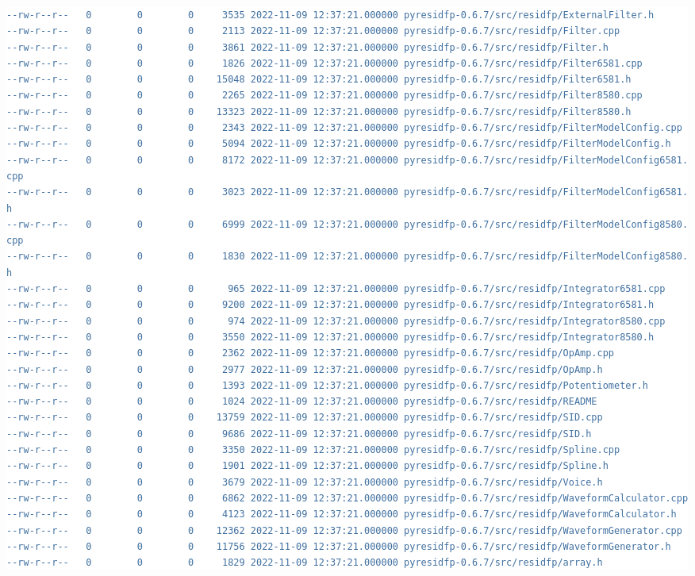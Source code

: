```diff
--rw-r--r--   0        0        0     3535 2022-11-09 12:37:21.000000 pyresidfp-0.6.7/src/residfp/ExternalFilter.h
--rw-r--r--   0        0        0     2113 2022-11-09 12:37:21.000000 pyresidfp-0.6.7/src/residfp/Filter.cpp
--rw-r--r--   0        0        0     3861 2022-11-09 12:37:21.000000 pyresidfp-0.6.7/src/residfp/Filter.h
--rw-r--r--   0        0        0     1826 2022-11-09 12:37:21.000000 pyresidfp-0.6.7/src/residfp/Filter6581.cpp
--rw-r--r--   0        0        0    15048 2022-11-09 12:37:21.000000 pyresidfp-0.6.7/src/residfp/Filter6581.h
--rw-r--r--   0        0        0     2265 2022-11-09 12:37:21.000000 pyresidfp-0.6.7/src/residfp/Filter8580.cpp
--rw-r--r--   0        0        0    13323 2022-11-09 12:37:21.000000 pyresidfp-0.6.7/src/residfp/Filter8580.h
--rw-r--r--   0        0        0     2343 2022-11-09 12:37:21.000000 pyresidfp-0.6.7/src/residfp/FilterModelConfig.cpp
--rw-r--r--   0        0        0     5094 2022-11-09 12:37:21.000000 pyresidfp-0.6.7/src/residfp/FilterModelConfig.h
--rw-r--r--   0        0        0     8172 2022-11-09 12:37:21.000000 pyresidfp-0.6.7/src/residfp/FilterModelConfig6581.cpp
--rw-r--r--   0        0        0     3023 2022-11-09 12:37:21.000000 pyresidfp-0.6.7/src/residfp/FilterModelConfig6581.h
--rw-r--r--   0        0        0     6999 2022-11-09 12:37:21.000000 pyresidfp-0.6.7/src/residfp/FilterModelConfig8580.cpp
--rw-r--r--   0        0        0     1830 2022-11-09 12:37:21.000000 pyresidfp-0.6.7/src/residfp/FilterModelConfig8580.h
--rw-r--r--   0        0        0      965 2022-11-09 12:37:21.000000 pyresidfp-0.6.7/src/residfp/Integrator6581.cpp
--rw-r--r--   0        0        0     9200 2022-11-09 12:37:21.000000 pyresidfp-0.6.7/src/residfp/Integrator6581.h
--rw-r--r--   0        0        0      974 2022-11-09 12:37:21.000000 pyresidfp-0.6.7/src/residfp/Integrator8580.cpp
--rw-r--r--   0        0        0     3550 2022-11-09 12:37:21.000000 pyresidfp-0.6.7/src/residfp/Integrator8580.h
--rw-r--r--   0        0        0     2362 2022-11-09 12:37:21.000000 pyresidfp-0.6.7/src/residfp/OpAmp.cpp
--rw-r--r--   0        0        0     2977 2022-11-09 12:37:21.000000 pyresidfp-0.6.7/src/residfp/OpAmp.h
--rw-r--r--   0        0        0     1393 2022-11-09 12:37:21.000000 pyresidfp-0.6.7/src/residfp/Potentiometer.h
--rw-r--r--   0        0        0     1024 2022-11-09 12:37:21.000000 pyresidfp-0.6.7/src/residfp/README
--rw-r--r--   0        0        0    13759 2022-11-09 12:37:21.000000 pyresidfp-0.6.7/src/residfp/SID.cpp
--rw-r--r--   0        0        0     9686 2022-11-09 12:37:21.000000 pyresidfp-0.6.7/src/residfp/SID.h
--rw-r--r--   0        0        0     3350 2022-11-09 12:37:21.000000 pyresidfp-0.6.7/src/residfp/Spline.cpp
--rw-r--r--   0        0        0     1901 2022-11-09 12:37:21.000000 pyresidfp-0.6.7/src/residfp/Spline.h
--rw-r--r--   0        0        0     3679 2022-11-09 12:37:21.000000 pyresidfp-0.6.7/src/residfp/Voice.h
--rw-r--r--   0        0        0     6862 2022-11-09 12:37:21.000000 pyresidfp-0.6.7/src/residfp/WaveformCalculator.cpp
--rw-r--r--   0        0        0     4123 2022-11-09 12:37:21.000000 pyresidfp-0.6.7/src/residfp/WaveformCalculator.h
--rw-r--r--   0        0        0    12362 2022-11-09 12:37:21.000000 pyresidfp-0.6.7/src/residfp/WaveformGenerator.cpp
--rw-r--r--   0        0        0    11756 2022-11-09 12:37:21.000000 pyresidfp-0.6.7/src/residfp/WaveformGenerator.h
--rw-r--r--   0        0        0     1829 2022-11-09 12:37:21.000000 pyresidfp-0.6.7/src/residfp/array.h
```